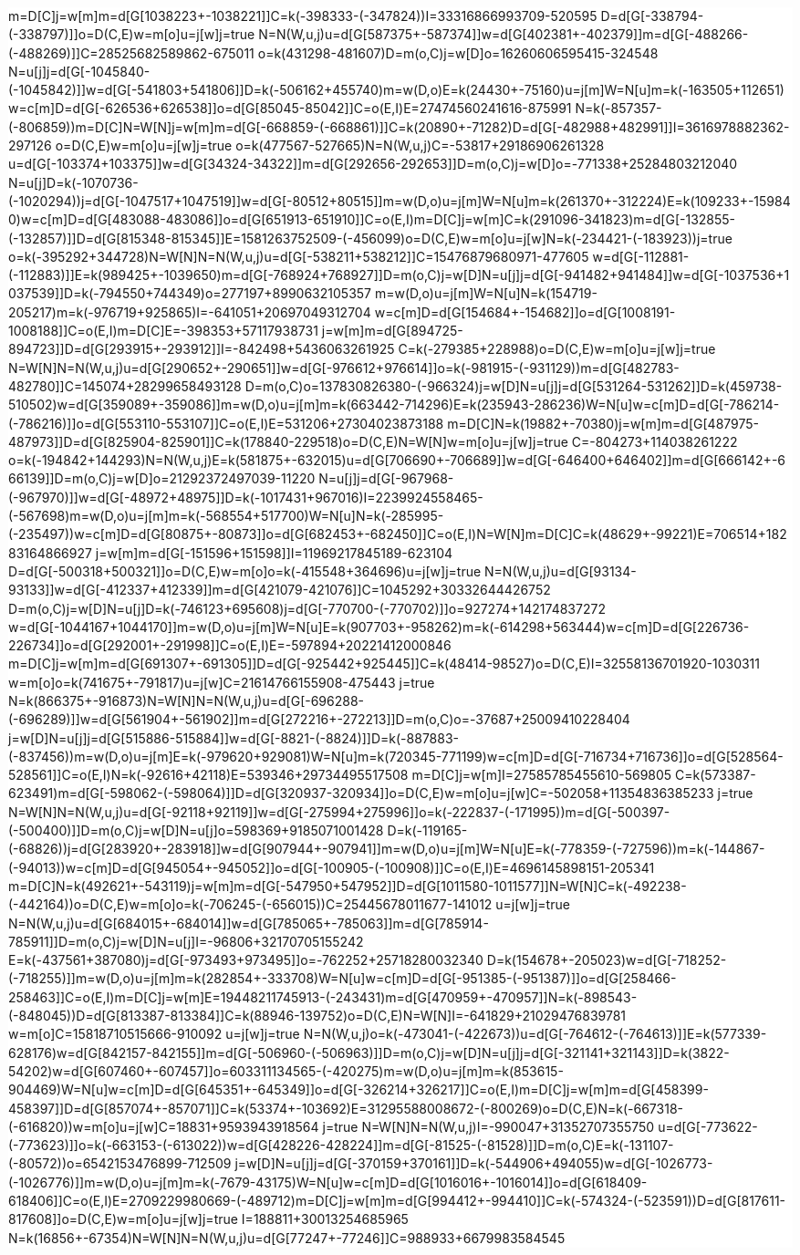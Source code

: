 m=D[C]j=w[m]m=d[G[1038223+-1038221]]C=k(-398333-(-347824))I=33316866993709-520595 D=d[G[-338794-(-338797)]]o=D(C,E)w=m[o]u=j[w]j=true N=N(W,u,j)u=d[G[587375+-587374]]w=d[G[402381+-402379]]m=d[G[-488266-(-488269)]]C=28525682589862-675011 o=k(431298-481607)D=m(o,C)j=w[D]o=16260606595415-324548 N=u[j]j=d[G[-1045840-(-1045842)]]w=d[G[-541803+541806]]D=k(-506162+455740)m=w(D,o)E=k(24430+-75160)u=j[m]W=N[u]m=k(-163505+112651)w=c[m]D=d[G[-626536+626538]]o=d[G[85045-85042]]C=o(E,I)E=27474560241616-875991 N=k(-857357-(-806859))m=D[C]N=W[N]j=w[m]m=d[G[-668859-(-668861)]]C=k(20890+-71282)D=d[G[-482988+482991]]I=3616978882362-297126 o=D(C,E)w=m[o]u=j[w]j=true o=k(477567-527665)N=N(W,u,j)C=-53817+29186906261328 u=d[G[-103374+103375]]w=d[G[34324-34322]]m=d[G[292656-292653]]D=m(o,C)j=w[D]o=-771338+25284803212040 N=u[j]D=k(-1070736-(-1020294))j=d[G[-1047517+1047519]]w=d[G[-80512+80515]]m=w(D,o)u=j[m]W=N[u]m=k(261370+-312224)E=k(109233+-159840)w=c[m]D=d[G[483088-483086]]o=d[G[651913-651910]]C=o(E,I)m=D[C]j=w[m]C=k(291096-341823)m=d[G[-132855-(-132857)]]D=d[G[815348-815345]]E=1581263752509-(-456099)o=D(C,E)w=m[o]u=j[w]N=k(-234421-(-183923))j=true o=k(-395292+344728)N=W[N]N=N(W,u,j)u=d[G[-538211+538212]]C=15476879680971-477605 w=d[G[-112881-(-112883)]]E=k(989425+-1039650)m=d[G[-768924+768927]]D=m(o,C)j=w[D]N=u[j]j=d[G[-941482+941484]]w=d[G[-1037536+1037539]]D=k(-794550+744349)o=277197+8990632105357 m=w(D,o)u=j[m]W=N[u]N=k(154719-205217)m=k(-976719+925865)I=-641051+20697049312704 w=c[m]D=d[G[154684+-154682]]o=d[G[1008191-1008188]]C=o(E,I)m=D[C]E=-398353+57117938731 j=w[m]m=d[G[894725-894723]]D=d[G[293915+-293912]]I=-842498+5436063261925 C=k(-279385+228988)o=D(C,E)w=m[o]u=j[w]j=true N=W[N]N=N(W,u,j)u=d[G[290652+-290651]]w=d[G[-976612+976614]]o=k(-981915-(-931129))m=d[G[482783-482780]]C=145074+28299658493128 D=m(o,C)o=137830826380-(-966324)j=w[D]N=u[j]j=d[G[531264-531262]]D=k(459738-510502)w=d[G[359089+-359086]]m=w(D,o)u=j[m]m=k(663442-714296)E=k(235943-286236)W=N[u]w=c[m]D=d[G[-786214-(-786216)]]o=d[G[553110-553107]]C=o(E,I)E=531206+27304023873188 m=D[C]N=k(19882+-70380)j=w[m]m=d[G[487975-487973]]D=d[G[825904-825901]]C=k(178840-229518)o=D(C,E)N=W[N]w=m[o]u=j[w]j=true C=-804273+114038261222 o=k(-194842+144293)N=N(W,u,j)E=k(581875+-632015)u=d[G[706690+-706689]]w=d[G[-646400+646402]]m=d[G[666142+-666139]]D=m(o,C)j=w[D]o=21292372497039-11220 N=u[j]j=d[G[-967968-(-967970)]]w=d[G[-48972+48975]]D=k(-1017431+967016)I=2239924558465-(-567698)m=w(D,o)u=j[m]m=k(-568554+517700)W=N[u]N=k(-285995-(-235497))w=c[m]D=d[G[80875+-80873]]o=d[G[682453+-682450]]C=o(E,I)N=W[N]m=D[C]C=k(48629+-99221)E=706514+18283164866927 j=w[m]m=d[G[-151596+151598]]I=11969217845189-623104 D=d[G[-500318+500321]]o=D(C,E)w=m[o]o=k(-415548+364696)u=j[w]j=true N=N(W,u,j)u=d[G[93134-93133]]w=d[G[-412337+412339]]m=d[G[421079-421076]]C=1045292+30332644426752 D=m(o,C)j=w[D]N=u[j]D=k(-746123+695608)j=d[G[-770700-(-770702)]]o=927274+142174837272 w=d[G[-1044167+1044170]]m=w(D,o)u=j[m]W=N[u]E=k(907703+-958262)m=k(-614298+563444)w=c[m]D=d[G[226736-226734]]o=d[G[292001+-291998]]C=o(E,I)E=-597894+20221412000846 m=D[C]j=w[m]m=d[G[691307+-691305]]D=d[G[-925442+925445]]C=k(48414-98527)o=D(C,E)I=32558136701920-1030311 w=m[o]o=k(741675+-791817)u=j[w]C=21614766155908-475443 j=true N=k(866375+-916873)N=W[N]N=N(W,u,j)u=d[G[-696288-(-696289)]]w=d[G[561904+-561902]]m=d[G[272216+-272213]]D=m(o,C)o=-37687+25009410228404 j=w[D]N=u[j]j=d[G[515886-515884]]w=d[G[-8821-(-8824)]]D=k(-887883-(-837456))m=w(D,o)u=j[m]E=k(-979620+929081)W=N[u]m=k(720345-771199)w=c[m]D=d[G[-716734+716736]]o=d[G[528564-528561]]C=o(E,I)N=k(-92616+42118)E=539346+29734495517508 m=D[C]j=w[m]I=27585785455610-569805 C=k(573387-623491)m=d[G[-598062-(-598064)]]D=d[G[320937-320934]]o=D(C,E)w=m[o]u=j[w]C=-502058+11354836385233 j=true N=W[N]N=N(W,u,j)u=d[G[-92118+92119]]w=d[G[-275994+275996]]o=k(-222837-(-171995))m=d[G[-500397-(-500400)]]D=m(o,C)j=w[D]N=u[j]o=598369+9185071001428 D=k(-119165-(-68826))j=d[G[283920+-283918]]w=d[G[907944+-907941]]m=w(D,o)u=j[m]W=N[u]E=k(-778359-(-727596))m=k(-144867-(-94013))w=c[m]D=d[G[945054+-945052]]o=d[G[-100905-(-100908)]]C=o(E,I)E=4696145898151-205341 m=D[C]N=k(492621+-543119)j=w[m]m=d[G[-547950+547952]]D=d[G[1011580-1011577]]N=W[N]C=k(-492238-(-442164))o=D(C,E)w=m[o]o=k(-706245-(-656015))C=25445678011677-141012 u=j[w]j=true N=N(W,u,j)u=d[G[684015+-684014]]w=d[G[785065+-785063]]m=d[G[785914-785911]]D=m(o,C)j=w[D]N=u[j]I=-96806+32170705155242 E=k(-437561+387080)j=d[G[-973493+973495]]o=-762252+25718280032340 D=k(154678+-205023)w=d[G[-718252-(-718255)]]m=w(D,o)u=j[m]m=k(282854+-333708)W=N[u]w=c[m]D=d[G[-951385-(-951387)]]o=d[G[258466-258463]]C=o(E,I)m=D[C]j=w[m]E=19448211745913-(-243431)m=d[G[470959+-470957]]N=k(-898543-(-848045))D=d[G[813387-813384]]C=k(88946-139752)o=D(C,E)N=W[N]I=-641829+21029476839781 w=m[o]C=15818710515666-910092 u=j[w]j=true N=N(W,u,j)o=k(-473041-(-422673))u=d[G[-764612-(-764613)]]E=k(577339-628176)w=d[G[842157-842155]]m=d[G[-506960-(-506963)]]D=m(o,C)j=w[D]N=u[j]j=d[G[-321141+321143]]D=k(3822-54202)w=d[G[607460+-607457]]o=603311134565-(-420275)m=w(D,o)u=j[m]m=k(853615-904469)W=N[u]w=c[m]D=d[G[645351+-645349]]o=d[G[-326214+326217]]C=o(E,I)m=D[C]j=w[m]m=d[G[458399-458397]]D=d[G[857074+-857071]]C=k(53374+-103692)E=31295588008672-(-800269)o=D(C,E)N=k(-667318-(-616820))w=m[o]u=j[w]C=18831+9593943918564 j=true N=W[N]N=N(W,u,j)I=-990047+31352707355750 u=d[G[-773622-(-773623)]]o=k(-663153-(-613022))w=d[G[428226-428224]]m=d[G[-81525-(-81528)]]D=m(o,C)E=k(-131107-(-80572))o=6542153476899-712509 j=w[D]N=u[j]j=d[G[-370159+370161]]D=k(-544906+494055)w=d[G[-1026773-(-1026776)]]m=w(D,o)u=j[m]m=k(-7679-43175)W=N[u]w=c[m]D=d[G[1016016+-1016014]]o=d[G[618409-618406]]C=o(E,I)E=2709229980669-(-489712)m=D[C]j=w[m]m=d[G[994412+-994410]]C=k(-574324-(-523591))D=d[G[817611-817608]]o=D(C,E)w=m[o]u=j[w]j=true I=188811+30013254685965 N=k(16856+-67354)N=W[N]N=N(W,u,j)u=d[G[77247+-77246]]C=988933+6679983584545